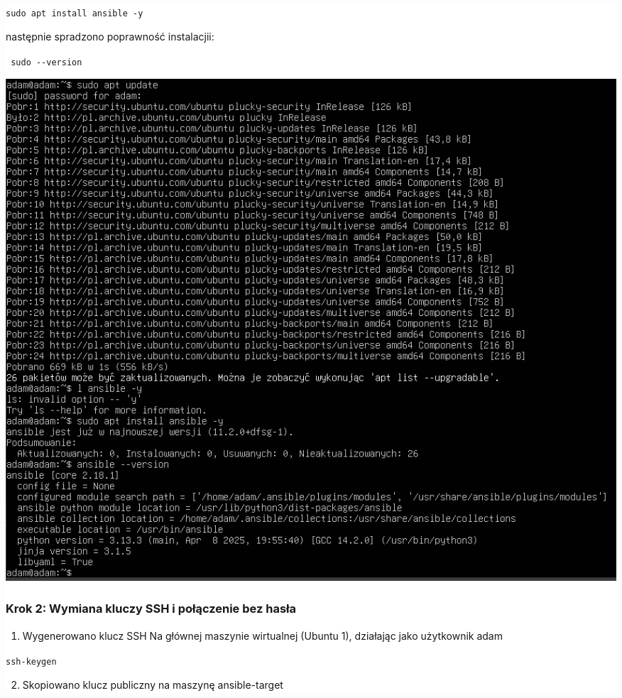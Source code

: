 ```sudo apt update
sudo apt install ansible -y
```

następnie spradzono poprawność instalacjii:

` sudo --version`

![](screenshots/ansible_install.png)

### Krok 2: Wymiana kluczy SSH i połączenie bez hasła

1. Wygenerowano klucz SSH
   Na głównej maszynie wirtualnej (Ubuntu 1), działając jako użytkownik adam

`ssh-keygen`

2. Skopiowano klucz publiczny na maszynę ansible-target
